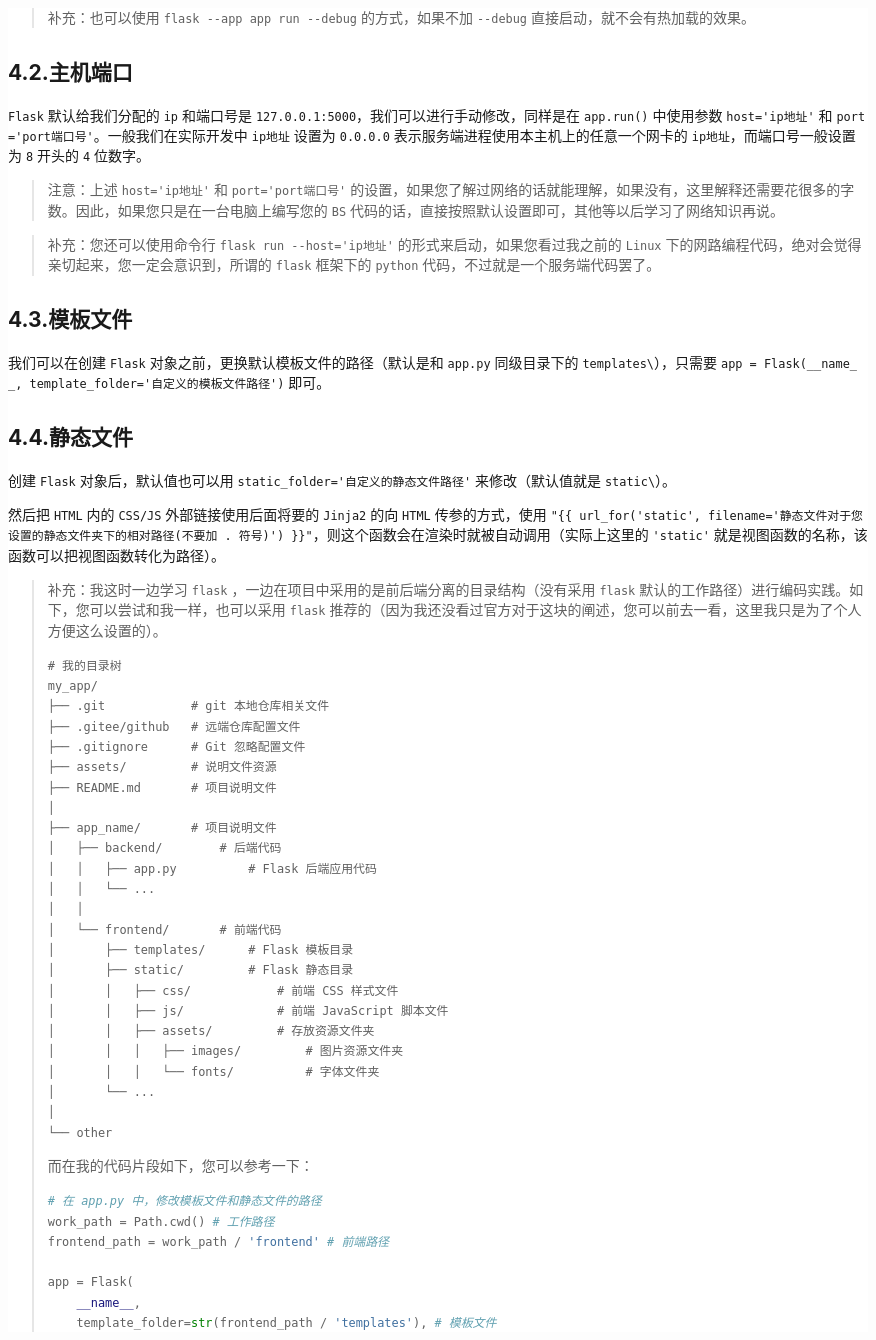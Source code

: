 >   补充：也可以使用 `flask --app app run --debug` 的方式，如果不加 `--debug` 直接启动，就不会有热加载的效果。

## 4.2.主机端口

`Flask` 默认给我们分配的 `ip` 和端口号是 `127.0.0.1:5000`，我们可以进行手动修改，同样是在 `app.run()` 中使用参数 `host='ip地址'` 和 `port='port端口号'`。一般我们在实际开发中 `ip地址` 设置为 `0.0.0.0` 表示服务端进程使用本主机上的任意一个网卡的 `ip地址`，而端口号一般设置为 `8` 开头的 `4` 位数字。

>   注意：上述 `host='ip地址'` 和 `port='port端口号'` 的设置，如果您了解过网络的话就能理解，如果没有，这里解释还需要花很多的字数。因此，如果您只是在一台电脑上编写您的 `BS` 代码的话，直接按照默认设置即可，其他等以后学习了网络知识再说。

>   补充：您还可以使用命令行 `flask run --host='ip地址'` 的形式来启动，如果您看过我之前的 `Linux` 下的网路编程代码，绝对会觉得亲切起来，您一定会意识到，所谓的 `flask` 框架下的 `python` 代码，不过就是一个服务端代码罢了。

## 4.3.模板文件

我们可以在创建 `Flask` 对象之前，更换默认模板文件的路径（默认是和 `app.py` 同级目录下的 `templates\`），只需要 `app = Flask(__name__, template_folder='自定义的模板文件路径')` 即可。

## 4.4.静态文件

创建 `Flask` 对象后，默认值也可以用 `static_folder='自定义的静态文件路径'` 来修改（默认值就是 `static\`）。

然后把 `HTML` 内的 `CSS/JS` 外部链接使用后面将要的 `Jinja2` 的向 `HTML` 传参的方式，使用 `"{{ url_for('static', filename='静态文件对于您设置的静态文件夹下的相对路径(不要加 . 符号)') }}"`，则这个函数会在渲染时就被自动调用（实际上这里的 `'static'` 就是视图函数的名称，该函数可以把视图函数转化为路径）。

>   补充：我这时一边学习 `flask` ，一边在项目中采用的是前后端分离的目录结构（没有采用 `flask` 默认的工作路径）进行编码实践。如下，您可以尝试和我一样，也可以采用 `flask` 推荐的（因为我还没看过官方对于这块的阐述，您可以前去一看，这里我只是为了个人方便这么设置的）。
>
>   ```shell
>   # 我的目录树
>   my_app/
>   ├── .git			# git 本地仓库相关文件
>   ├── .gitee/github	# 远端仓库配置文件
>   ├── .gitignore		# Git 忽略配置文件
>   ├── assets/       	# 说明文件资源
>   ├── README.md       # 项目说明文件
>   │
>   ├── app_name/       # 项目说明文件
>   │   ├── backend/		# 后端代码
>   │   │   ├── app.py      	# Flask 后端应用代码
>   │   │   └── ...
>   │   │
>   │   └── frontend/		# 前端代码
>   │       ├── templates/  	# Flask 模板目录
>   │       ├── static/		  	# Flask 静态目录
>   │ 	    │   ├── css/        	# 前端 CSS 样式文件
>   │       │   ├── js/				# 前端 JavaScript 脚本文件
>   │       │ 	├── assets/         # 存放资源文件夹
>   │       │   │   ├── images/     	# 图片资源文件夹
>   │       │   │   └── fonts/          # 字体文件夹
>   │       └── ...
>   │
>   └── other
>   ```
>
>   而在我的代码片段如下，您可以参考一下：
>
>   ```python
>   # 在 app.py 中，修改模板文件和静态文件的路径
>   work_path = Path.cwd() # 工作路径
>   frontend_path = work_path / 'frontend' # 前端路径
>   
>   app = Flask(
>       __name__,
>       template_folder=str(frontend_path / 'templates'), # 模板文件